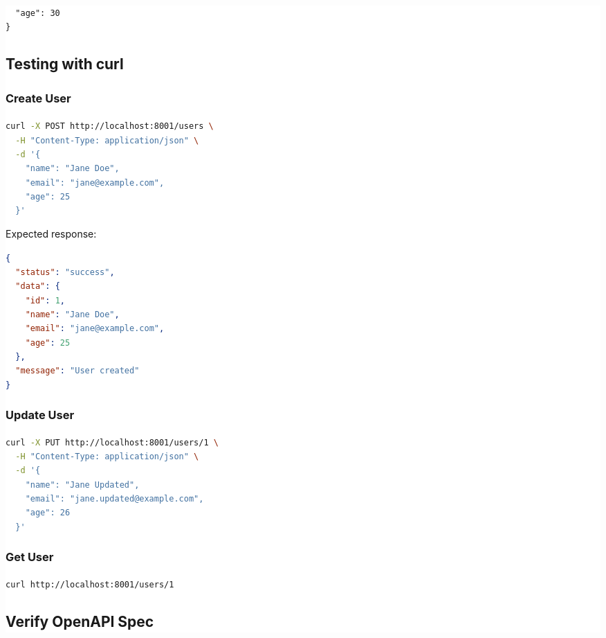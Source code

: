 ```
  "age": 30
}
```

## Testing with curl

### Create User

```bash
curl -X POST http://localhost:8001/users \
  -H "Content-Type: application/json" \
  -d '{
    "name": "Jane Doe",
    "email": "jane@example.com",
    "age": 25
  }'
```

Expected response:
```json
{
  "status": "success",
  "data": {
    "id": 1,
    "name": "Jane Doe",
    "email": "jane@example.com",
    "age": 25
  },
  "message": "User created"
}
```

### Update User

```bash
curl -X PUT http://localhost:8001/users/1 \
  -H "Content-Type: application/json" \
  -d '{
    "name": "Jane Updated",
    "email": "jane.updated@example.com",
    "age": 26
  }'
```

### Get User

```bash
curl http://localhost:8001/users/1
```

## Verify OpenAPI Spec
